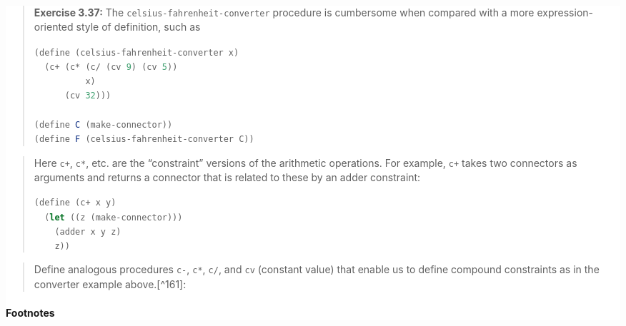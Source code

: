 > **Exercise 3.37:** The
> `celsius-fahrenheit-converter` procedure is cumbersome when compared
> with a more expression-oriented style of definition, such as
>
> ```scheme
> (define (celsius-fahrenheit-converter x)
>   (c+ (c* (c/ (cv 9) (cv 5))
>           x)
>       (cv 32)))
>
> (define C (make-connector))
> (define F (celsius-fahrenheit-converter C))
> ```

> Here `c+`, `c*`, etc. are the “constraint” versions of the arithmetic
> operations. For example, `c+` takes two connectors as arguments and
> returns a connector that is related to these by an adder constraint:
>
> ```scheme
> (define (c+ x y)
>   (let ((z (make-connector)))
>     (adder x y z)
>     z))
> ```

> Define analogous procedures `c-`, `c*`, `c/`, and `cv` (constant
> value) that enable us to define compound constraints as in the
> converter example above.[^161]:

<div class="footnote">

#### Footnotes

[^144]:
    `Set-car!` and `set-cdr!` return
    implementation-dependent values. Like `set!`, they should be used only
    for their effect.

[^145]:
    We see from this that mutation operations on
    lists can create “garbage” that is not part of any accessible structure.
    We will see in [5.3.2](5_002e3.xhtml) that Lisp
    memory-management systems include a
    _garbage collector_, which
    identifies and recycles the memory space used by unneeded pairs.

[^146]:
    `Get-new-pair` is one of the operations that
    must be implemented as part of the memory management required by a Lisp
    implementation. We will discuss this in
    [5.3.1](5_002e3.xhtml).

[^147]:
    The two pairs are distinct because each call
    to `cons` returns a new pair. The symbols are shared; in Scheme there is
    a unique symbol with any given name. Since Scheme provides no way to
    mutate a symbol, this sharing is undetectable. Note also that the
    sharing is what enables us to compare symbols using `eq?`, which simply
    checks equality of pointers.
